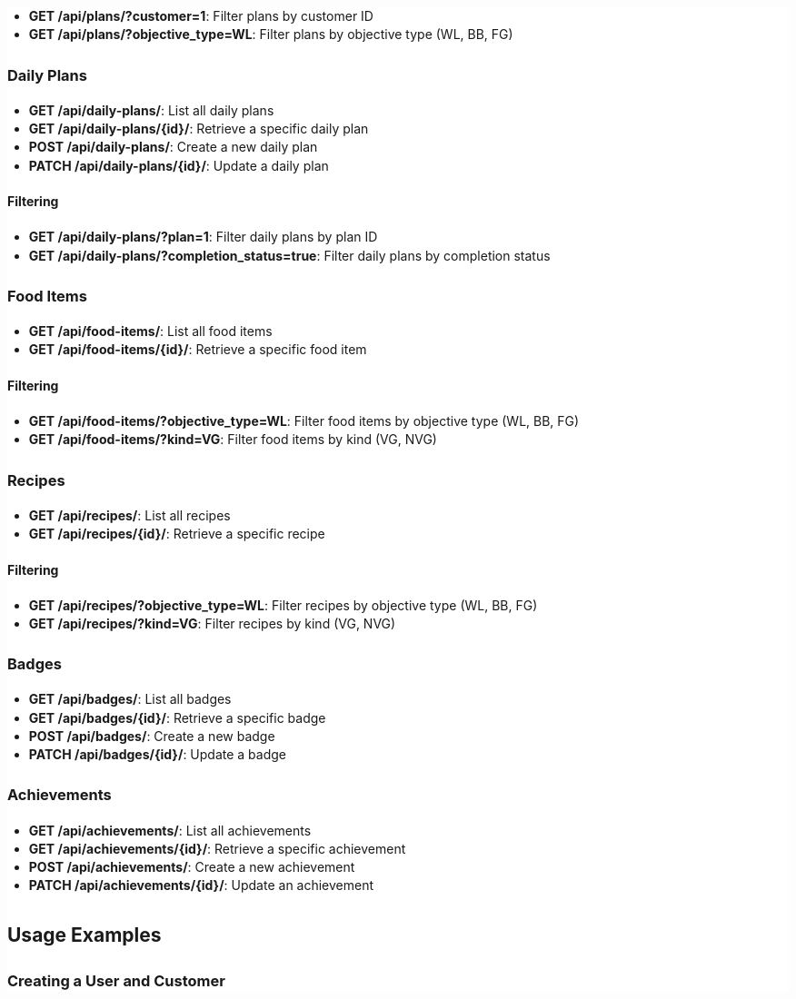 - **GET /api/plans/?customer=1**: Filter plans by customer ID
- **GET /api/plans/?objective_type=WL**: Filter plans by objective type (WL, BB, FG)

### Daily Plans

- **GET /api/daily-plans/**: List all daily plans
- **GET /api/daily-plans/{id}/**: Retrieve a specific daily plan
- **POST /api/daily-plans/**: Create a new daily plan
- **PATCH /api/daily-plans/{id}/**: Update a daily plan

#### Filtering

- **GET /api/daily-plans/?plan=1**: Filter daily plans by plan ID
- **GET /api/daily-plans/?completion_status=true**: Filter daily plans by completion status

### Food Items

- **GET /api/food-items/**: List all food items
- **GET /api/food-items/{id}/**: Retrieve a specific food item

#### Filtering

- **GET /api/food-items/?objective_type=WL**: Filter food items by objective type (WL, BB, FG)
- **GET /api/food-items/?kind=VG**: Filter food items by kind (VG, NVG)

### Recipes

- **GET /api/recipes/**: List all recipes
- **GET /api/recipes/{id}/**: Retrieve a specific recipe

#### Filtering

- **GET /api/recipes/?objective_type=WL**: Filter recipes by objective type (WL, BB, FG)
- **GET /api/recipes/?kind=VG**: Filter recipes by kind (VG, NVG)

### Badges

- **GET /api/badges/**: List all badges
- **GET /api/badges/{id}/**: Retrieve a specific badge
- **POST /api/badges/**: Create a new badge
- **PATCH /api/badges/{id}/**: Update a badge

### Achievements

- **GET /api/achievements/**: List all achievements
- **GET /api/achievements/{id}/**: Retrieve a specific achievement
- **POST /api/achievements/**: Create a new achievement
- **PATCH /api/achievements/{id}/**: Update an achievement

## Usage Examples

### Creating a User and Customer
